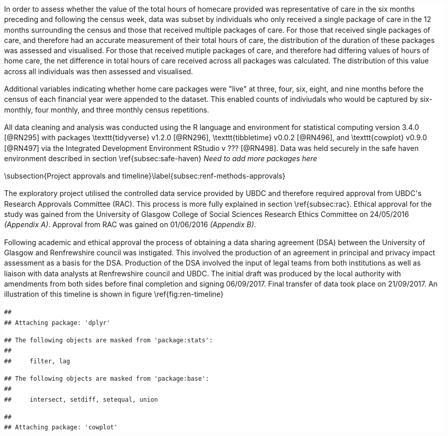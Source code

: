 In order to assess whether the value of the total hours of homecare provided was representative of care in the six months preceding and following the census week, data was subset by individuals who only received a single package of care in the 12 months surrounding the census and those that received multiple packages of care. For those that received single packages of care, and therefore had an accurate measurement of their total hours of care, the distribution of the duration of these packages was assessed and visualised. For those that received mutiple packages of care, and therefore had differing values of hours of home care, the net difference in total hours of care received across all packages was calculated. The distribution of this value across all individuals was then assessed and visualised. 

Additional variables indicating whether home care packages were "live" at three, four, six, eight, and nine months before the census of each financial year were appended to the dataset. This enabled counts of indiviudals who would be captured by six-monthly, four monthly, and three monthly census repetitions. 

All data cleaning and analysis was conducted using the R language and environment for statistical computing version 3.4.0 [@RN295] with packages \texttt{tidyverse} v1.2.0 [@RN296], \texttt{tibbletime} v0.0.2 [@RN496], and \texttt{cowplot} v0.9.0 [@RN497] via the Integrated Development Environment RStudio v ??? [@RN498]. Data was held securely in the safe haven environment described in section \ref{subsec:safe-haven} *Need to add more packages here*

\subsection{Project approvals and timeline}\label{subsec:renf-methods-approvals}

The exploratory project utilised the controlled data service provided by UBDC and therefore required approval from UBDC's Research Approvals Committee (RAC). This process is more fully explained in section \ref{subsec:rac}. Ethical approval for the study was gained from the University of Glasgow College of Social Sciences Research Ethics Committee on 24/05/2016 *(Appendix A)*. Approval from RAC was gained on 01/06/2016 *(Appendix B)*. 

Following academic and ethical approval the process of obtaining a data sharing agreement (DSA) between the University of Glasgow and Renfrewshire council was instigated. This involved the production of an agreement in principal and privacy impact assessment as a basis for the DSA. Production of the DSA involved the input of legal teams from both institutions as well as liaison with data analysts at Renfrewshire council and UBDC. The initial draft was produced by the local authority with amendments from both sides before final completion and signing 06/09/2017. Final transfer of data took place on 21/09/2017. An illustration of this timeline is shown in figure \ref{fig:ren-timeline}



```
## 
## Attaching package: 'dplyr'
```

```
## The following objects are masked from 'package:stats':
## 
##     filter, lag
```

```
## The following objects are masked from 'package:base':
## 
##     intersect, setdiff, setequal, union
```

```
## 
## Attaching package: 'cowplot'
```
